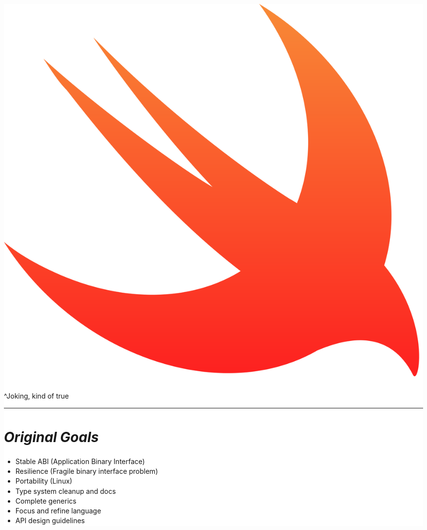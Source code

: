 ![fit](../../img/swift-logo.png)

^Joking, kind of true

---

# __*Original Goals*__

- Stable ABI (Application Binary Interface)
- Resilience (Fragile binary interface problem)
- Portability (Linux)
- Type system cleanup and docs
- Complete generics
- Focus and refine language
- API design guidelines
